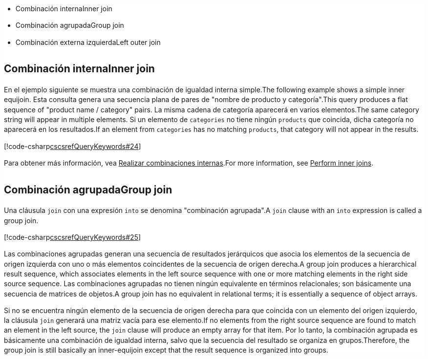 - <span data-ttu-id="c0cba-113">Combinación interna</span><span class="sxs-lookup"><span data-stu-id="c0cba-113">Inner join</span></span>

- <span data-ttu-id="c0cba-114">Combinación agrupada</span><span class="sxs-lookup"><span data-stu-id="c0cba-114">Group join</span></span>

- <span data-ttu-id="c0cba-115">Combinación externa izquierda</span><span class="sxs-lookup"><span data-stu-id="c0cba-115">Left outer join</span></span>

## <a name="inner-join"></a><span data-ttu-id="c0cba-116">Combinación interna</span><span class="sxs-lookup"><span data-stu-id="c0cba-116">Inner join</span></span>

<span data-ttu-id="c0cba-117">En el ejemplo siguiente se muestra una combinación de igualdad interna simple.</span><span class="sxs-lookup"><span data-stu-id="c0cba-117">The following example shows a simple inner equijoin.</span></span> <span data-ttu-id="c0cba-118">Esta consulta genera una secuencia plana de pares de "nombre de producto y categoría".</span><span class="sxs-lookup"><span data-stu-id="c0cba-118">This query produces a flat sequence of "product name / category" pairs.</span></span> <span data-ttu-id="c0cba-119">La misma cadena de categoría aparecerá en varios elementos.</span><span class="sxs-lookup"><span data-stu-id="c0cba-119">The same category string will appear in multiple elements.</span></span> <span data-ttu-id="c0cba-120">Si un elemento de `categories` no tiene ningún `products` que coincida, dicha categoría no aparecerá en los resultados.</span><span class="sxs-lookup"><span data-stu-id="c0cba-120">If an element from `categories` has no matching `products`, that category will not appear in the results.</span></span>

[!code-csharp[cscsrefQueryKeywords#24](~/samples/snippets/csharp/VS_Snippets_VBCSharp/CsCsrefQueryKeywords/CS/Join.cs#24)]

<span data-ttu-id="c0cba-121">Para obtener más información, vea [Realizar combinaciones internas](../../linq/perform-inner-joins.md).</span><span class="sxs-lookup"><span data-stu-id="c0cba-121">For more information, see [Perform inner joins](../../linq/perform-inner-joins.md).</span></span>

## <a name="group-join"></a><span data-ttu-id="c0cba-122">Combinación agrupada</span><span class="sxs-lookup"><span data-stu-id="c0cba-122">Group join</span></span>

<span data-ttu-id="c0cba-123">Una cláusula `join` con una expresión `into` se denomina "combinación agrupada".</span><span class="sxs-lookup"><span data-stu-id="c0cba-123">A `join` clause with an `into` expression is called a group join.</span></span>

[!code-csharp[cscsrefQueryKeywords#25](~/samples/snippets/csharp/VS_Snippets_VBCSharp/CsCsrefQueryKeywords/CS/Join.cs#25)]

<span data-ttu-id="c0cba-124">Las combinaciones agrupadas generan una secuencia de resultados jerárquicos que asocia los elementos de la secuencia de origen izquierda con uno o más elementos coincidentes de la secuencia de origen derecha.</span><span class="sxs-lookup"><span data-stu-id="c0cba-124">A group join produces a hierarchical result sequence, which associates elements in the left source sequence with one or more matching elements in the right side source sequence.</span></span> <span data-ttu-id="c0cba-125">Las combinaciones agrupadas no tienen ningún equivalente en términos relacionales; son básicamente una secuencia de matrices de objetos.</span><span class="sxs-lookup"><span data-stu-id="c0cba-125">A group join has no equivalent in relational terms; it is essentially a sequence of object arrays.</span></span>

<span data-ttu-id="c0cba-126">Si no se encuentra ningún elemento de la secuencia de origen derecha para que coincida con un elemento del origen izquierdo, la cláusula `join` generará una matriz vacía para ese elemento.</span><span class="sxs-lookup"><span data-stu-id="c0cba-126">If no elements from the right source sequence are found to match an element in the left source, the `join` clause will produce an empty array for that item.</span></span> <span data-ttu-id="c0cba-127">Por lo tanto, la combinación agrupada es básicamente una combinación de igualdad interna, salvo que la secuencia del resultado se organiza en grupos.</span><span class="sxs-lookup"><span data-stu-id="c0cba-127">Therefore, the group join is still basically an inner-equijoin except that the result sequence is organized into groups.</span></span>
